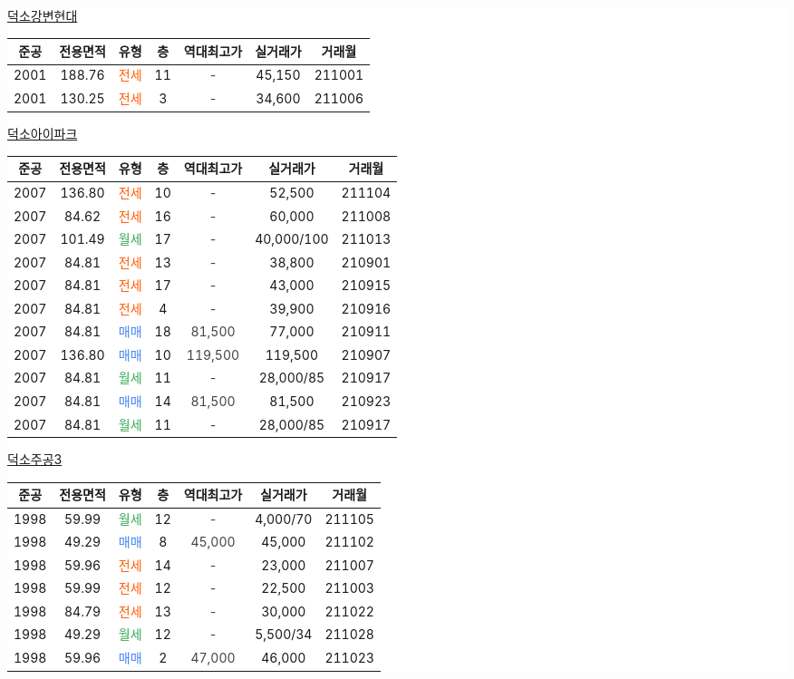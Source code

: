 [덕소강변현대](https://search.naver.com/search.naver?query=%EA%B2%BD%EA%B8%B0%EB%8F%84+%EB%82%A8%EC%96%91%EC%A3%BC%EC%8B%9C+%EC%99%80%EB%B6%80%EC%9D%8D+%EB%8D%95%EC%86%8C%EB%A6%AC+%EB%8D%95%EC%86%8C%EA%B0%95%EB%B3%80%ED%98%84%EB%8C%80)

|준공|전용면적|유형|층|역대최고가|실거래가|거래월|
|:---:|:---:|:---:|:---:|:---:|:---:|:---:|
|2001|188.76|<span style="color:#ff5a00">전세</span>|11|<span style="color:#444444">-</span>|45,150|211001|
|2001|130.25|<span style="color:#ff5a00">전세</span>|3|<span style="color:#444444">-</span>|34,600|211006|

[덕소아이파크](https://search.naver.com/search.naver?query=%EA%B2%BD%EA%B8%B0%EB%8F%84+%EB%82%A8%EC%96%91%EC%A3%BC%EC%8B%9C+%EC%99%80%EB%B6%80%EC%9D%8D+%EB%8D%95%EC%86%8C%EB%A6%AC+%EB%8D%95%EC%86%8C%EC%95%84%EC%9D%B4%ED%8C%8C%ED%81%AC)

|준공|전용면적|유형|층|역대최고가|실거래가|거래월|
|:---:|:---:|:---:|:---:|:---:|:---:|:---:|
|2007|136.80|<span style="color:#ff5a00">전세</span>|10|<span style="color:#444444">-</span>|52,500|211104|
|2007|84.62|<span style="color:#ff5a00">전세</span>|16|<span style="color:#444444">-</span>|60,000|211008|
|2007|101.49|<span style="color:#34a853">월세</span>|17|<span style="color:#444444">-</span>|40,000/100|211013|
|2007|84.81|<span style="color:#ff5a00">전세</span>|13|<span style="color:#444444">-</span>|38,800|210901|
|2007|84.81|<span style="color:#ff5a00">전세</span>|17|<span style="color:#444444">-</span>|43,000|210915|
|2007|84.81|<span style="color:#ff5a00">전세</span>|4|<span style="color:#444444">-</span>|39,900|210916|
|2007|84.81|<span style="color:#4285f3">매매</span>|18|<span style="color:#444444">81,500</span>|77,000|210911|
|2007|136.80|<span style="color:#4285f3">매매</span>|10|<span style="color:#444444">119,500</span>|119,500|210907|
|2007|84.81|<span style="color:#34a853">월세</span>|11|<span style="color:#444444">-</span>|28,000/85|210917|
|2007|84.81|<span style="color:#4285f3">매매</span>|14|<span style="color:#444444">81,500</span>|81,500|210923|
|2007|84.81|<span style="color:#34a853">월세</span>|11|<span style="color:#444444">-</span>|28,000/85|210917|


<script async src="//pagead2.googlesyndication.com/pagead/js/adsbygoogle.js"></script>

<ins class="adsbygoogle"
     style="display:block"
     data-ad-client="ca-pub-2446590836940007"
     data-ad-slot="1659523306"
     data-ad-format="auto"
     data-full-width-responsive="true"></ins>
<script>
(adsbygoogle = window.adsbygoogle || []).push({});
</script>


[덕소주공3](https://search.naver.com/search.naver?query=%EA%B2%BD%EA%B8%B0%EB%8F%84+%EB%82%A8%EC%96%91%EC%A3%BC%EC%8B%9C+%EC%99%80%EB%B6%80%EC%9D%8D+%EB%8D%95%EC%86%8C%EB%A6%AC+%EB%8D%95%EC%86%8C%EC%A3%BC%EA%B3%B53)

|준공|전용면적|유형|층|역대최고가|실거래가|거래월|
|:---:|:---:|:---:|:---:|:---:|:---:|:---:|
|1998|59.99|<span style="color:#34a853">월세</span>|12|<span style="color:#444444">-</span>|4,000/70|211105|
|1998|49.29|<span style="color:#4285f3">매매</span>|8|<span style="color:#444444">45,000</span>|45,000|211102|
|1998|59.96|<span style="color:#ff5a00">전세</span>|14|<span style="color:#444444">-</span>|23,000|211007|
|1998|59.99|<span style="color:#ff5a00">전세</span>|12|<span style="color:#444444">-</span>|22,500|211003|
|1998|84.79|<span style="color:#ff5a00">전세</span>|13|<span style="color:#444444">-</span>|30,000|211022|
|1998|49.29|<span style="color:#34a853">월세</span>|12|<span style="color:#444444">-</span>|5,500/34|211028|
|1998|59.96|<span style="color:#4285f3">매매</span>|2|<span style="color:#444444">47,000</span>|46,000|211023|